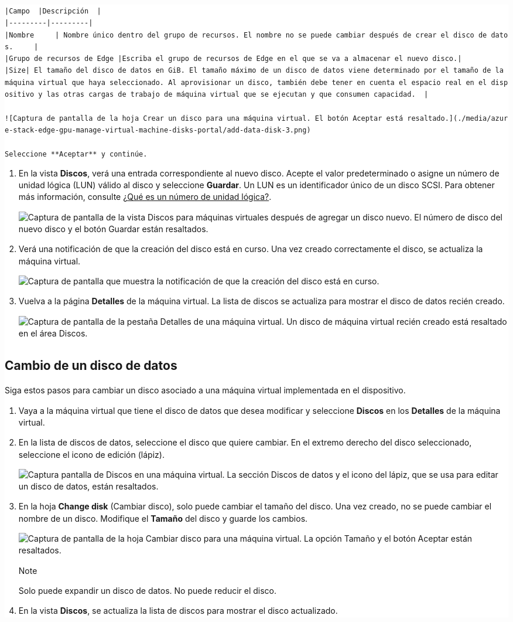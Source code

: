     
    |Campo  |Descripción  |
    |---------|---------|
    |Nombre     | Nombre único dentro del grupo de recursos. El nombre no se puede cambiar después de crear el disco de datos.     |
    |Grupo de recursos de Edge |Escriba el grupo de recursos de Edge en el que se va a almacenar el nuevo disco.|
    |Size| El tamaño del disco de datos en GiB. El tamaño máximo de un disco de datos viene determinado por el tamaño de la máquina virtual que haya seleccionado. Al aprovisionar un disco, también debe tener en cuenta el espacio real en el dispositivo y las otras cargas de trabajo de máquina virtual que se ejecutan y que consumen capacidad.  |         

    ![Captura de pantalla de la hoja Crear un disco para una máquina virtual. El botón Aceptar está resaltado.](./media/azure-stack-edge-gpu-manage-virtual-machine-disks-portal/add-data-disk-3.png)

    Seleccione **Aceptar** y continúe.

1. En la vista **Discos**, verá una entrada correspondiente al nuevo disco. Acepte el valor predeterminado o asigne un número de unidad lógica (LUN) válido al disco y seleccione **Guardar**. Un LUN es un identificador único de un disco SCSI. Para obtener más información, consulte [¿Qué es un número de unidad lógica?](../virtual-machines/linux/azure-to-guest-disk-mapping.md#what-is-a-lun).

    ![Captura de pantalla de la vista Discos para máquinas virtuales después de agregar un disco nuevo. El número de disco del nuevo disco y el botón Guardar están resaltados.](./media/azure-stack-edge-gpu-manage-virtual-machine-disks-portal/add-data-disk-4.png)

1. Verá una notificación de que la creación del disco está en curso. Una vez creado correctamente el disco, se actualiza la máquina virtual. 

    ![Captura de pantalla que muestra la notificación de que la creación del disco está en curso.](./media/azure-stack-edge-gpu-manage-virtual-machine-disks-portal/add-data-disk-5.png)

1. Vuelva a la página **Detalles** de la máquina virtual. La lista de discos se actualiza para mostrar el disco de datos recién creado.

    ![Captura de pantalla de la pestaña Detalles de una máquina virtual. Un disco de máquina virtual recién creado está resaltado en el área Discos.](./media/azure-stack-edge-gpu-manage-virtual-machine-disks-portal/add-data-disk-6.png)


## <a name="change-a-data-disk"></a>Cambio de un disco de datos

Siga estos pasos para cambiar un disco asociado a una máquina virtual implementada en el dispositivo.

1. Vaya a la máquina virtual que tiene el disco de datos que desea modificar y seleccione **Discos** en los **Detalles** de la máquina virtual.

1. En la lista de discos de datos, seleccione el disco que quiere cambiar. En el extremo derecho del disco seleccionado, seleccione el icono de edición (lápiz).  

    ![Captura pantalla de Discos en una máquina virtual. La sección Discos de datos y el icono del lápiz, que se usa para editar un disco de datos, están resaltados.](./media/azure-stack-edge-gpu-manage-virtual-machine-disks-portal/edit-data-disk-1.png)

1. En la hoja **Change disk** (Cambiar disco), solo puede cambiar el tamaño del disco. Una vez creado, no se puede cambiar el nombre de un disco. Modifique el **Tamaño** del disco y guarde los cambios.

    ![Captura de pantalla de la hoja Cambiar disco para una máquina virtual. La opción Tamaño y el botón Aceptar están resaltados.](./media/azure-stack-edge-gpu-manage-virtual-machine-disks-portal/edit-data-disk-2.png)

    > [!NOTE]
    > Solo puede expandir un disco de datos. No puede reducir el disco.

1. En la vista **Discos**, se actualiza la lista de discos para mostrar el disco actualizado.
